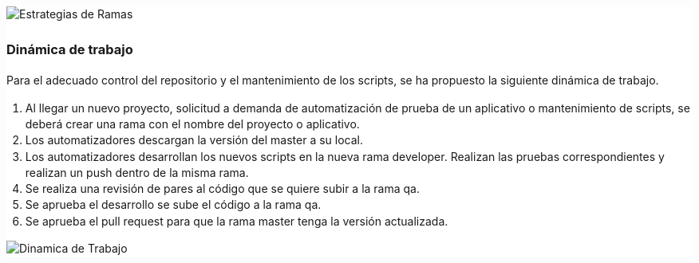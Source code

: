 ![Estrategias de Ramas](/images/documentacion/estrategias.png)

### Dinámica de trabajo

Para el adecuado control del repositorio y el mantenimiento de los scripts, se ha propuesto la siguiente dinámica de trabajo.

1. Al llegar un nuevo proyecto, solicitud a demanda de automatización de prueba de un aplicativo o mantenimiento de scripts, se deberá crear una rama con el nombre del proyecto o aplicativo.
2. Los automatizadores descargan la versión del master a su local. 
3. Los automatizadores desarrollan los nuevos scripts en la nueva rama developer. Realizan las pruebas correspondientes y realizan un push dentro de la misma rama.
4. Se realiza una revisión de pares al código que se quiere subir a la rama qa.
6. Se aprueba el desarrollo se sube el código a la rama qa.
7. Se aprueba el pull request para que la rama master tenga la versión actualizada.

![Dinamica de Trabajo](/images/documentacion/dinamica_trabajo.png)